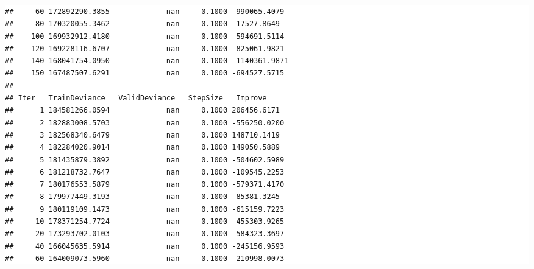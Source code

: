     ##     60 172892290.3855             nan     0.1000 -990065.4079
    ##     80 170320055.3462             nan     0.1000 -17527.8649
    ##    100 169932912.4180             nan     0.1000 -594691.5114
    ##    120 169228116.6707             nan     0.1000 -825061.9821
    ##    140 168041754.0950             nan     0.1000 -1140361.9871
    ##    150 167487507.6291             nan     0.1000 -694527.5715
    ## 
    ## Iter   TrainDeviance   ValidDeviance   StepSize   Improve
    ##      1 184581266.0594             nan     0.1000 206456.6171
    ##      2 182883008.5703             nan     0.1000 -556250.0200
    ##      3 182568340.6479             nan     0.1000 148710.1419
    ##      4 182284020.9014             nan     0.1000 149050.5889
    ##      5 181435879.3892             nan     0.1000 -504602.5989
    ##      6 181218732.7647             nan     0.1000 -109545.2253
    ##      7 180176553.5879             nan     0.1000 -579371.4170
    ##      8 179977449.3193             nan     0.1000 -85381.3245
    ##      9 180119109.1473             nan     0.1000 -615159.7223
    ##     10 178371254.7724             nan     0.1000 -455303.9265
    ##     20 173293702.0103             nan     0.1000 -584323.3697
    ##     40 166045635.5914             nan     0.1000 -245156.9593
    ##     60 164009073.5960             nan     0.1000 -210998.0073